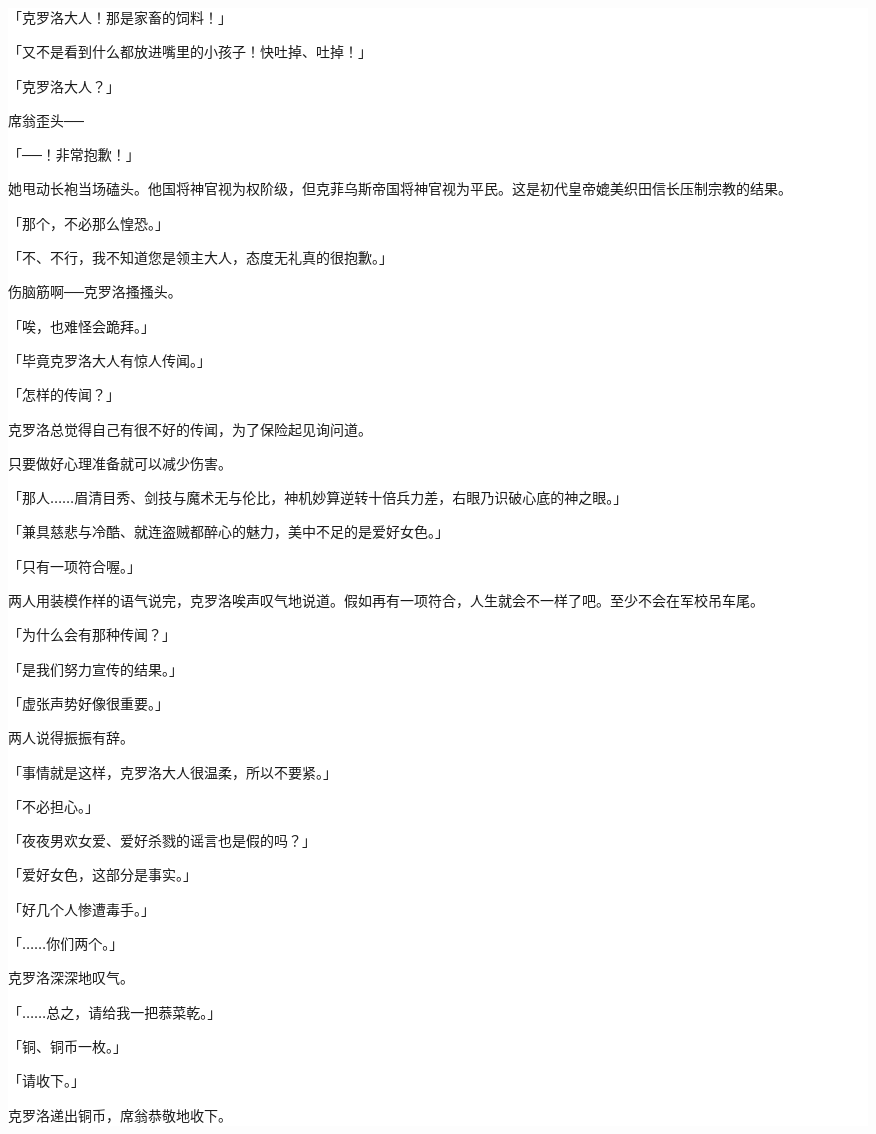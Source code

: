 「克罗洛大人！那是家畜的饲料！」

「又不是看到什么都放进嘴里的小孩子！快吐掉、吐掉！」

「克罗洛大人？」

席翁歪头──

「──！非常抱歉！」

她甩动长袍当场磕头。他国将神官视为权阶级，但克菲乌斯帝国将神官视为平民。这是初代皇帝媲美织田信长压制宗教的结果。

「那个，不必那么惶恐。」

「不、不行，我不知道您是领主大人，态度无礼真的很抱歉。」

伤脑筋啊──克罗洛搔搔头。

「唉，也难怪会跪拜。」

「毕竟克罗洛大人有惊人传闻。」

「怎样的传闻？」

克罗洛总觉得自己有很不好的传闻，为了保险起见询问道。

只要做好心理准备就可以减少伤害。

「那人……眉清目秀、剑技与魔术无与伦比，神机妙算逆转十倍兵力差，右眼乃识破心底的神之眼。」

「兼具慈悲与冷酷、就连盗贼都醉心的魅力，美中不足的是爱好女色。」

「只有一项符合喔。」

两人用装模作样的语气说完，克罗洛唉声叹气地说道。假如再有一项符合，人生就会不一样了吧。至少不会在军校吊车尾。

「为什么会有那种传闻？」

「是我们努力宣传的结果。」

「虚张声势好像很重要。」

两人说得振振有辞。

「事情就是这样，克罗洛大人很温柔，所以不要紧。」

「不必担心。」

「夜夜男欢女爱、爱好杀戮的谣言也是假的吗？」

「爱好女色，这部分是事实。」

「好几个人惨遭毒手。」

「……你们两个。」

克罗洛深深地叹气。

「……总之，请给我一把菾菜乾。」

「铜、铜币一枚。」

「请收下。」

克罗洛递出铜币，席翁恭敬地收下。
